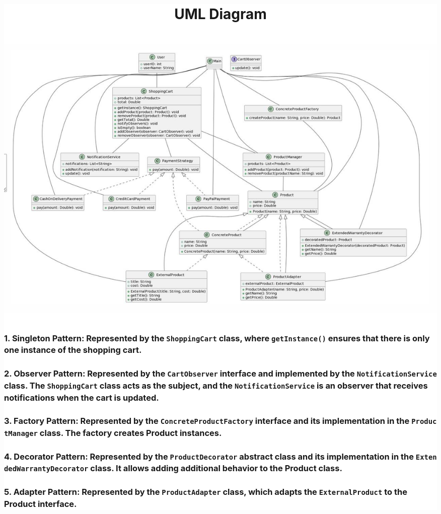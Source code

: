<h1 align="center">UML Diagram<h1>

![UML Diagram](src/UMLDiagram.jpg)

### 1. Singleton Pattern: Represented by the `ShoppingCart` class, where `getInstance()` ensures that there is only one instance of the shopping cart.

### 2. Observer Pattern: Represented by the `CartObserver` interface and implemented by the `NotificationService` class. The `ShoppingCart` class acts as the subject, and the `NotificationService` is an observer that receives notifications when the cart is updated.

### 3. Factory Pattern: Represented by the `ConcreteProductFactory` interface and its implementation in the `ProductManager` class. The factory creates Product instances.

### 4. Decorator Pattern: Represented by the `ProductDecorator` abstract class and its implementation in the `ExtendedWarrantyDecorator` class. It allows adding additional behavior to the Product class.

### 5. Adapter Pattern: Represented by the `ProductAdapter` class, which adapts the `ExternalProduct` to the Product interface.
